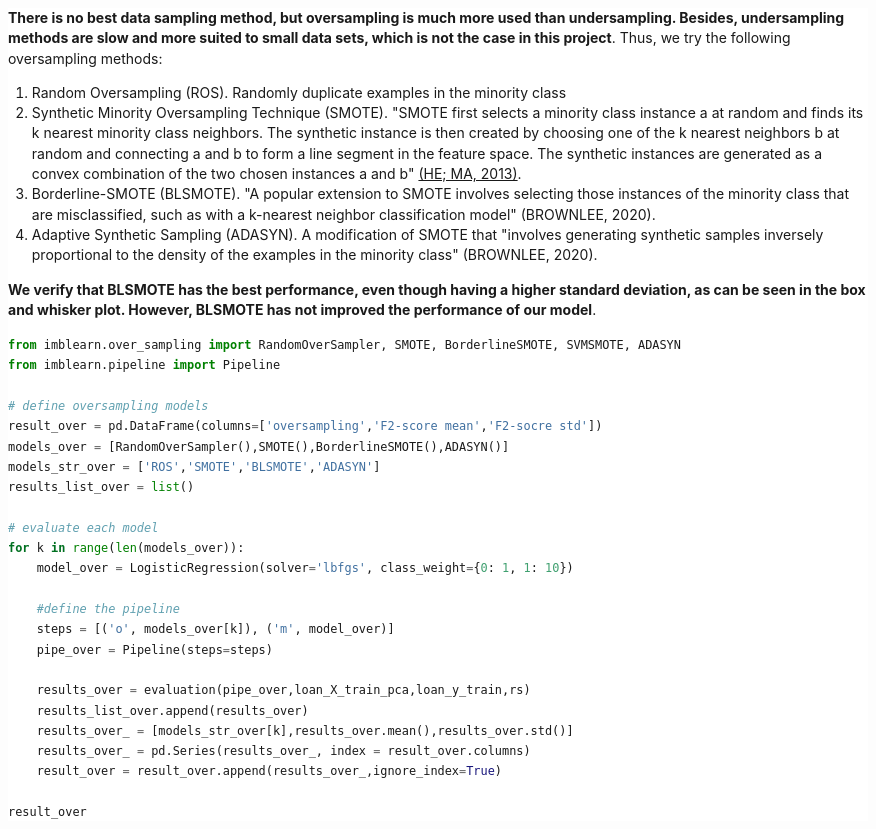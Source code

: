 **There is no best data sampling method, but oversampling is much more used than undersampling. Besides, undersampling methods are slow and more suited to small data sets, which is not the case in this project**. Thus, we try the following oversampling methods:

1. Random Oversampling (ROS). Randomly duplicate examples in the minority class
2. Synthetic Minority Oversampling Technique (SMOTE). "SMOTE first selects a minority class instance a at random and finds its k nearest minority class neighbors. The synthetic instance is then created by choosing one of the k nearest neighbors b at random and connecting a and b to form a line segment in the feature space. The synthetic instances are generated as a convex combination of the two chosen instances a and b" [(HE; MA, 2013)](https://www.amazon.com.br/Imbalanced-Learning-Foundations-Algorithms-Applications/dp/1118074629).
3. Borderline-SMOTE (BLSMOTE). "A popular extension to SMOTE involves selecting those instances of the minority class that are misclassified, such as with a k-nearest neighbor classification model" (BROWNLEE, 2020).
4. Adaptive Synthetic Sampling (ADASYN). A modification of SMOTE that "involves generating synthetic samples inversely proportional to the density of the examples in the minority class" (BROWNLEE, 2020).

**We verify that BLSMOTE has the best performance, even though having a higher standard deviation, as can be seen in the box and whisker plot. However, BLSMOTE has not improved the performance of our model**.


```python
from imblearn.over_sampling import RandomOverSampler, SMOTE, BorderlineSMOTE, SVMSMOTE, ADASYN
from imblearn.pipeline import Pipeline

# define oversampling models
result_over = pd.DataFrame(columns=['oversampling','F2-score mean','F2-socre std'])
models_over = [RandomOverSampler(),SMOTE(),BorderlineSMOTE(),ADASYN()]
models_str_over = ['ROS','SMOTE','BLSMOTE','ADASYN']
results_list_over = list()

# evaluate each model
for k in range(len(models_over)):
    model_over = LogisticRegression(solver='lbfgs', class_weight={0: 1, 1: 10})
    
    #define the pipeline
    steps = [('o', models_over[k]), ('m', model_over)] 
    pipe_over = Pipeline(steps=steps)

    results_over = evaluation(pipe_over,loan_X_train_pca,loan_y_train,rs)
    results_list_over.append(results_over)
    results_over_ = [models_str_over[k],results_over.mean(),results_over.std()]
    results_over_ = pd.Series(results_over_, index = result_over.columns)
    result_over = result_over.append(results_over_,ignore_index=True)

result_over
```




<div>
<style scoped>
    .dataframe tbody tr th:only-of-type {
        vertical-align: middle;
    }

